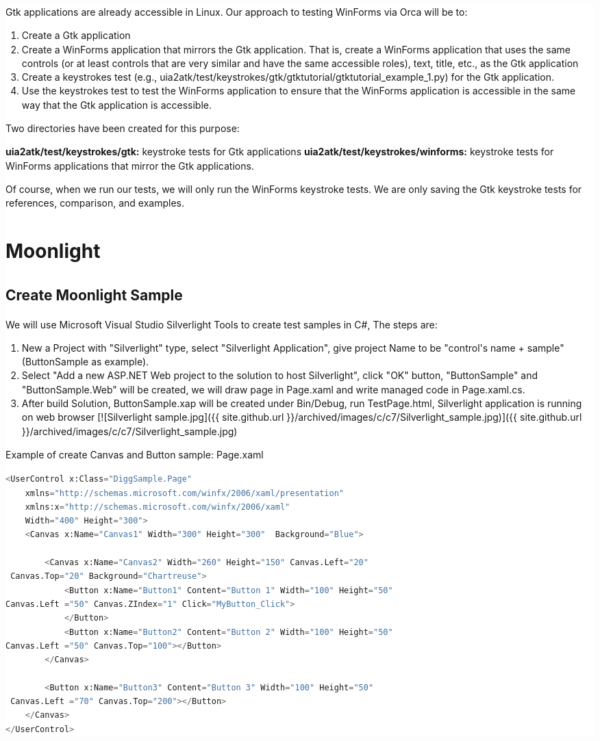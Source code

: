 Gtk applications are already accessible in Linux. Our approach to testing WinForms via Orca will be to:

1.  Create a Gtk application
2.  Create a WinForms application that mirrors the Gtk application. That is, create a WinForms application that uses the same controls (or at least controls that are very similar and have the same accessible roles), text, title, etc., as the Gtk application
3.  Create a keystrokes test (e.g., uia2atk/test/keystrokes/gtk/gtktutorial/gtktutorial\_example\_1.py) for the Gtk application.
4.  Use the keystrokes test to test the WinForms application to ensure that the WinForms application is accessible in the same way that the Gtk application is accessible.

Two directories have been created for this purpose:

**uia2atk/test/keystrokes/gtk:** keystroke tests for Gtk applications
 **uia2atk/test/keystrokes/winforms:** keystroke tests for WinForms applications that mirror the Gtk applications.

Of course, when we run our tests, we will only run the WinForms keystroke tests. We are only saving the Gtk keystroke tests for references, comparison, and examples.

Moonlight
=========

Create Moonlight Sample
-----------------------

We will use Microsoft Visual Studio Silverlight Tools to create test samples in C\#, The steps are:

1.  New a Project with "Silverlight" type, select "Silverlight Application", give project Name to be "control's name + sample" (ButtonSample as example).
2.  Select "Add a new ASP.NET Web project to the solution to host Silverlight", click "OK" button, "ButtonSample" and "ButtonSample.Web" will be created, we will draw page in Page.xaml and write managed code in Page.xaml.cs.
3.  After build Solution, ButtonSample.xap will be created under Bin/Debug, run TestPage.html, Silverlight application is running on web browser [![Silverlight sample.jpg]({{ site.github.url }}/archived/images/c/c7/Silverlight_sample.jpg)]({{ site.github.url }}/archived/images/c/c7/Silverlight_sample.jpg)

Example of create Canvas and Button sample:
 Page.xaml

``` python
<UserControl x:Class="DiggSample.Page"
    xmlns="http://schemas.microsoft.com/winfx/2006/xaml/presentation" 
    xmlns:x="http://schemas.microsoft.com/winfx/2006/xaml" 
    Width="400" Height="300">
    <Canvas x:Name="Canvas1" Width="300" Height="300"  Background="Blue">
 
        <Canvas x:Name="Canvas2" Width="260" Height="150" Canvas.Left="20"
 Canvas.Top="20" Background="Chartreuse">
            <Button x:Name="Button1" Content="Button 1" Width="100" Height="50" 
Canvas.Left ="50" Canvas.ZIndex="1" Click="MyButton_Click">
            </Button>
            <Button x:Name="Button2" Content="Button 2" Width="100" Height="50" 
Canvas.Left ="50" Canvas.Top="100"></Button>
        </Canvas>
 
        <Button x:Name="Button3" Content="Button 3" Width="100" Height="50"
 Canvas.Left ="70" Canvas.Top="200"></Button>
    </Canvas>
</UserControl>
```
